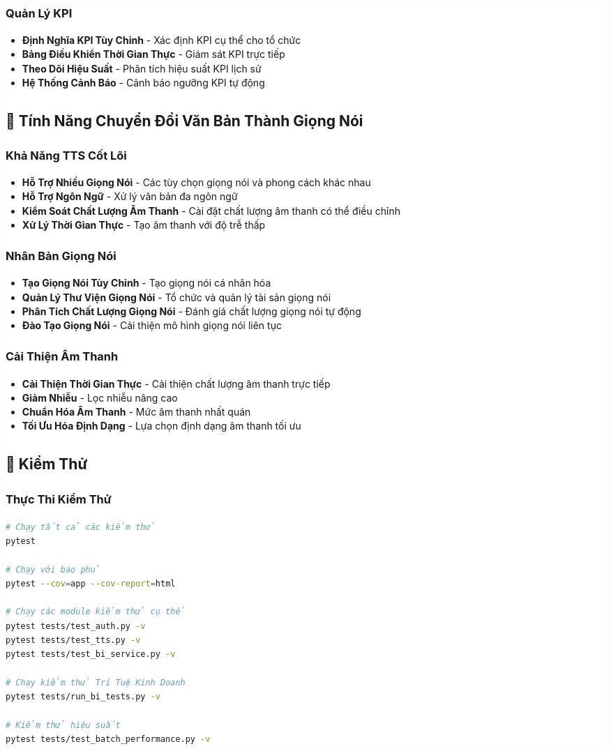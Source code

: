 ### Quản Lý KPI
- **Định Nghĩa KPI Tùy Chỉnh** - Xác định KPI cụ thể cho tổ chức
- **Bảng Điều Khiển Thời Gian Thực** - Giám sát KPI trực tiếp
- **Theo Dõi Hiệu Suất** - Phân tích hiệu suất KPI lịch sử
- **Hệ Thống Cảnh Báo** - Cảnh báo ngưỡng KPI tự động

## 🎵 Tính Năng Chuyển Đổi Văn Bản Thành Giọng Nói

### Khả Năng TTS Cốt Lõi
- **Hỗ Trợ Nhiều Giọng Nói** - Các tùy chọn giọng nói và phong cách khác nhau
- **Hỗ Trợ Ngôn Ngữ** - Xử lý văn bản đa ngôn ngữ
- **Kiểm Soát Chất Lượng Âm Thanh** - Cài đặt chất lượng âm thanh có thể điều chỉnh
- **Xử Lý Thời Gian Thực** - Tạo âm thanh với độ trễ thấp

### Nhân Bản Giọng Nói
- **Tạo Giọng Nói Tùy Chỉnh** - Tạo giọng nói cá nhân hóa
- **Quản Lý Thư Viện Giọng Nói** - Tổ chức và quản lý tài sản giọng nói
- **Phân Tích Chất Lượng Giọng Nói** - Đánh giá chất lượng giọng nói tự động
- **Đào Tạo Giọng Nói** - Cải thiện mô hình giọng nói liên tục

### Cải Thiện Âm Thanh
- **Cải Thiện Thời Gian Thực** - Cải thiện chất lượng âm thanh trực tiếp
- **Giảm Nhiễu** - Lọc nhiễu nâng cao
- **Chuẩn Hóa Âm Thanh** - Mức âm thanh nhất quán
- **Tối Ưu Hóa Định Dạng** - Lựa chọn định dạng âm thanh tối ưu

## 🧪 Kiểm Thử

### Thực Thi Kiểm Thử

```bash
# Chạy tất cả các kiểm thử
pytest

# Chạy với bao phủ
pytest --cov=app --cov-report=html

# Chạy các module kiểm thử cụ thể
pytest tests/test_auth.py -v
pytest tests/test_tts.py -v
pytest tests/test_bi_service.py -v

# Chạy kiểm thử Trí Tuệ Kinh Doanh
pytest tests/run_bi_tests.py -v

# Kiểm thử hiệu suất
pytest tests/test_batch_performance.py -v
```
